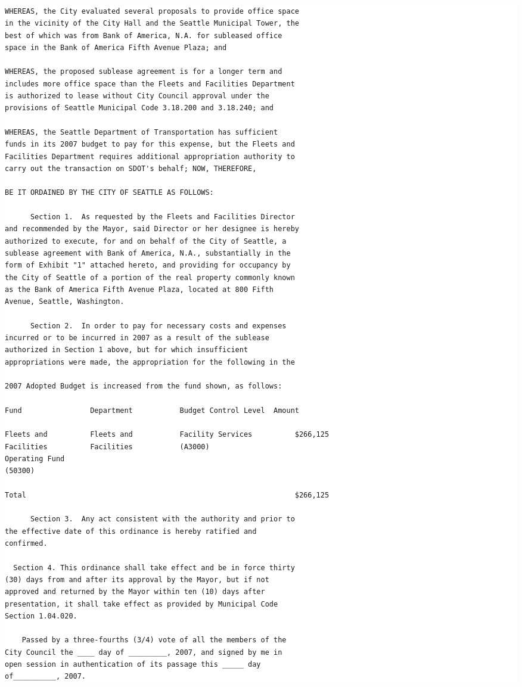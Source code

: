     WHEREAS, the City evaluated several proposals to provide office space  
    in the vicinity of the City Hall and the Seattle Municipal Tower, the  
    best of which was from Bank of America, N.A. for subleased office  
    space in the Bank of America Fifth Avenue Plaza; and  
  
    WHEREAS, the proposed sublease agreement is for a longer term and  
    includes more office space than the Fleets and Facilities Department  
    is authorized to lease without City Council approval under the  
    provisions of Seattle Municipal Code 3.18.200 and 3.18.240; and  
  
    WHEREAS, the Seattle Department of Transportation has sufficient  
    funds in its 2007 budget to pay for this expense, but the Fleets and  
    Facilities Department requires additional appropriation authority to  
    carry out the transaction on SDOT's behalf; NOW, THEREFORE,  
  
    BE IT ORDAINED BY THE CITY OF SEATTLE AS FOLLOWS:  
  
          Section 1.  As requested by the Fleets and Facilities Director  
    and recommended by the Mayor, said Director or her designee is hereby  
    authorized to execute, for and on behalf of the City of Seattle, a  
    sublease agreement with Bank of America, N.A., substantially in the  
    form of Exhibit "1" attached hereto, and providing for occupancy by  
    the City of Seattle of a portion of the real property commonly known  
    as the Bank of America Fifth Avenue Plaza, located at 800 Fifth  
    Avenue, Seattle, Washington.  
  
          Section 2.  In order to pay for necessary costs and expenses  
    incurred or to be incurred in 2007 as a result of the sublease  
    authorized in Section 1 above, but for which insufficient  
    appropriations were made, the appropriation for the following in the  
  
    2007 Adopted Budget is increased from the fund shown, as follows:  
  
    Fund                Department           Budget Control Level  Amount  
  
    Fleets and          Fleets and           Facility Services          $266,125  
    Facilities          Facilities           (A3000)  
    Operating Fund  
    (50300)  
  
    Total                                                               $266,125  
  
          Section 3.  Any act consistent with the authority and prior to  
    the effective date of this ordinance is hereby ratified and  
    confirmed.  
  
      Section 4. This ordinance shall take effect and be in force thirty  
    (30) days from and after its approval by the Mayor, but if not  
    approved and returned by the Mayor within ten (10) days after  
    presentation, it shall take effect as provided by Municipal Code  
    Section 1.04.020.  
  
        Passed by a three-fourths (3/4) vote of all the members of the  
    City Council the ____ day of _________, 2007, and signed by me in  
    open session in authentication of its passage this _____ day  
    of__________, 2007.  
  